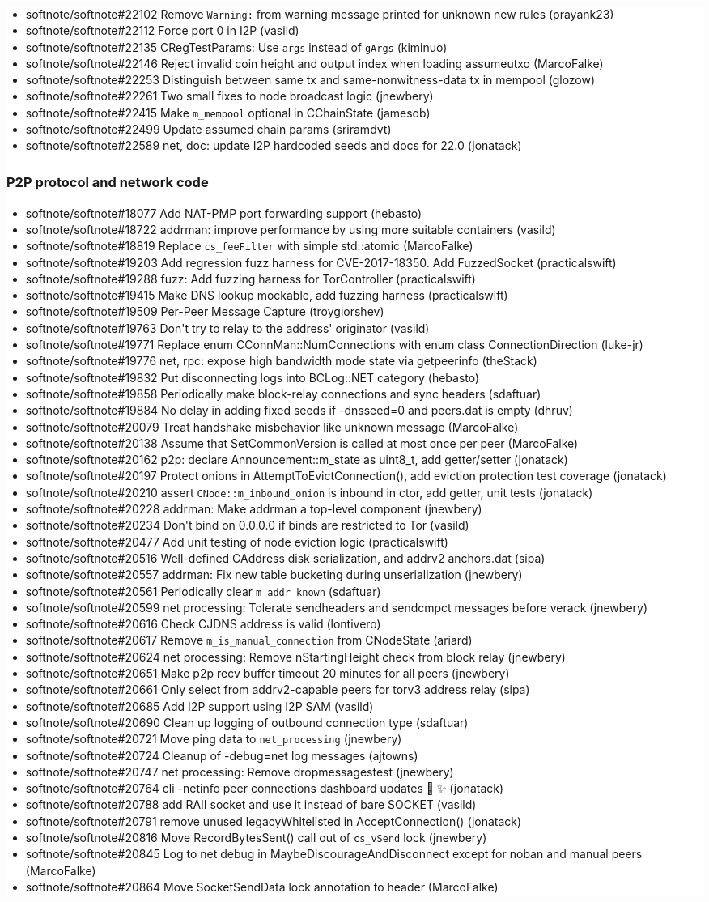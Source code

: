 - softnote/softnote#22102 Remove `Warning:` from warning message printed for unknown new rules (prayank23)
- softnote/softnote#22112 Force port 0 in I2P (vasild)
- softnote/softnote#22135 CRegTestParams: Use `args` instead of `gArgs` (kiminuo)
- softnote/softnote#22146 Reject invalid coin height and output index when loading assumeutxo (MarcoFalke)
- softnote/softnote#22253 Distinguish between same tx and same-nonwitness-data tx in mempool (glozow)
- softnote/softnote#22261 Two small fixes to node broadcast logic (jnewbery)
- softnote/softnote#22415 Make `m_mempool` optional in CChainState (jamesob)
- softnote/softnote#22499 Update assumed chain params (sriramdvt)
- softnote/softnote#22589 net, doc: update I2P hardcoded seeds and docs for 22.0 (jonatack)

### P2P protocol and network code
- softnote/softnote#18077 Add NAT-PMP port forwarding support (hebasto)
- softnote/softnote#18722 addrman: improve performance by using more suitable containers (vasild)
- softnote/softnote#18819 Replace `cs_feeFilter` with simple std::atomic (MarcoFalke)
- softnote/softnote#19203 Add regression fuzz harness for CVE-2017-18350. Add FuzzedSocket (practicalswift)
- softnote/softnote#19288 fuzz: Add fuzzing harness for TorController (practicalswift)
- softnote/softnote#19415 Make DNS lookup mockable, add fuzzing harness (practicalswift)
- softnote/softnote#19509 Per-Peer Message Capture (troygiorshev)
- softnote/softnote#19763 Don't try to relay to the address' originator (vasild)
- softnote/softnote#19771 Replace enum CConnMan::NumConnections with enum class ConnectionDirection (luke-jr)
- softnote/softnote#19776 net, rpc: expose high bandwidth mode state via getpeerinfo (theStack)
- softnote/softnote#19832 Put disconnecting logs into BCLog::NET category (hebasto)
- softnote/softnote#19858 Periodically make block-relay connections and sync headers (sdaftuar)
- softnote/softnote#19884 No delay in adding fixed seeds if -dnsseed=0 and peers.dat is empty (dhruv)
- softnote/softnote#20079 Treat handshake misbehavior like unknown message (MarcoFalke)
- softnote/softnote#20138 Assume that SetCommonVersion is called at most once per peer (MarcoFalke)
- softnote/softnote#20162 p2p: declare Announcement::m_state as uint8_t, add getter/setter (jonatack)
- softnote/softnote#20197 Protect onions in AttemptToEvictConnection(), add eviction protection test coverage (jonatack)
- softnote/softnote#20210 assert `CNode::m_inbound_onion` is inbound in ctor, add getter, unit tests (jonatack)
- softnote/softnote#20228 addrman: Make addrman a top-level component (jnewbery)
- softnote/softnote#20234 Don't bind on 0.0.0.0 if binds are restricted to Tor (vasild)
- softnote/softnote#20477 Add unit testing of node eviction logic (practicalswift)
- softnote/softnote#20516 Well-defined CAddress disk serialization, and addrv2 anchors.dat (sipa)
- softnote/softnote#20557 addrman: Fix new table bucketing during unserialization (jnewbery)
- softnote/softnote#20561 Periodically clear `m_addr_known` (sdaftuar)
- softnote/softnote#20599 net processing: Tolerate sendheaders and sendcmpct messages before verack (jnewbery)
- softnote/softnote#20616 Check CJDNS address is valid (lontivero)
- softnote/softnote#20617 Remove `m_is_manual_connection` from CNodeState (ariard)
- softnote/softnote#20624 net processing: Remove nStartingHeight check from block relay (jnewbery)
- softnote/softnote#20651 Make p2p recv buffer timeout 20 minutes for all peers (jnewbery)
- softnote/softnote#20661 Only select from addrv2-capable peers for torv3 address relay (sipa)
- softnote/softnote#20685 Add I2P support using I2P SAM (vasild)
- softnote/softnote#20690 Clean up logging of outbound connection type (sdaftuar)
- softnote/softnote#20721 Move ping data to `net_processing` (jnewbery)
- softnote/softnote#20724 Cleanup of -debug=net log messages (ajtowns)
- softnote/softnote#20747 net processing: Remove dropmessagestest (jnewbery)
- softnote/softnote#20764 cli -netinfo peer connections dashboard updates 🎄 ✨ (jonatack)
- softnote/softnote#20788 add RAII socket and use it instead of bare SOCKET (vasild)
- softnote/softnote#20791 remove unused legacyWhitelisted in AcceptConnection() (jonatack)
- softnote/softnote#20816 Move RecordBytesSent() call out of `cs_vSend` lock (jnewbery)
- softnote/softnote#20845 Log to net debug in MaybeDiscourageAndDisconnect except for noban and manual peers (MarcoFalke)
- softnote/softnote#20864 Move SocketSendData lock annotation to header (MarcoFalke)